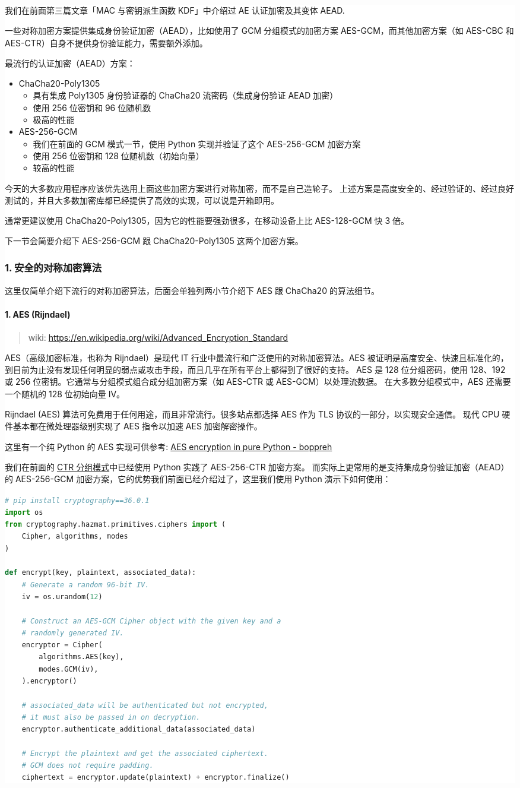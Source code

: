 我们在前面第三篇文章「MAC 与密钥派生函数 KDF」中介绍过 AE 认证加密及其变体 AEAD.

一些对称加密方案提供集成身份验证加密（AEAD），比如使用了 GCM 分组模式的加密方案 AES-GCM，而其他加密方案（如 AES-CBC 和 AES-CTR）自身不提供身份验证能力，需要额外添加。

最流行的认证加密（AEAD）方案：

- ChaCha20-Poly1305
  - 具有集成 Poly1305 身份验证器的 ChaCha20 流密码（集成身份验证 AEAD 加密）
  - 使用 256 位密钥和 96 位随机数
  - 极高的性能
- AES-256-GCM
  - 我们在前面的 GCM 模式一节，使用 Python 实现并验证了这个 AES-256-GCM 加密方案
  - 使用 256 位密钥和 128 位随机数（初始向量）
  - 较高的性能

今天的大多数应用程序应该优先选用上面这些加密方案进行对称加密，而不是自己造轮子。
上述方案是高度安全的、经过验证的、经过良好测试的，并且大多数加密库都已经提供了高效的实现，可以说是开箱即用。

通常更建议使用 ChaCha20-Poly1305，因为它的性能要强劲很多，在移动设备上比 AES-128-GCM 快 3 倍。

下一节会简要介绍下 AES-256-GCM 跟 ChaCha20-Poly1305 这两个加密方案。

### 1. 安全的对称加密算法

这里仅简单介绍下流行的对称加密算法，后面会单独列两小节介绍下 AES 跟 ChaCha20 的算法细节。

#### 1. AES (Rijndael)

>wiki: https://en.wikipedia.org/wiki/Advanced_Encryption_Standard

AES（高级加密标准，也称为 Rijndael）是现代 IT 行业中最流行和广泛使用的对称加密算法。AES 被证明是高度安全、快速且标准化的，到目前为止没有发现任何明显的弱点或攻击手段，而且几乎在所有平台上都得到了很好的支持。 AES 是 128 位分组密码，使用 128、192 或 256 位密钥。它通常与分组模式组合成分组加密方案（如 AES-CTR 或 AES-GCM）以处理流数据。
在大多数分组模式中，AES 还需要一个随机的 128 位初始向量 IV。

Rijndael (AES) 算法可免费用于任何用途，而且非常流行。很多站点都选择 AES 作为 TLS 协议的一部分，以实现安全通信。
现代 CPU 硬件基本都在微处理器级别实现了 AES 指令以加速 AES 加密解密操作。

这里有一个纯 Python 的 AES 实现可供参考: [AES encryption in pure Python - boppreh][AES encryption in pure Python - boppreh]

我们在前面的 [CTR 分组模式](#counter_mode)中已经使用 Python 实践了 AES-256-CTR 加密方案。
而实际上更常用的是支持集成身份验证加密（AEAD）的 AES-256-GCM 加密方案，它的优势我们前面已经介绍过了，这里我们使用 Python 演示下如何使用：

```python
# pip install cryptography==36.0.1
import os
from cryptography.hazmat.primitives.ciphers import (
    Cipher, algorithms, modes
)

def encrypt(key, plaintext, associated_data):
    # Generate a random 96-bit IV.
    iv = os.urandom(12)

    # Construct an AES-GCM Cipher object with the given key and a
    # randomly generated IV.
    encryptor = Cipher(
        algorithms.AES(key),
        modes.GCM(iv),
    ).encryptor()

    # associated_data will be authenticated but not encrypted,
    # it must also be passed in on decryption.
    encryptor.authenticate_additional_data(associated_data)

    # Encrypt the plaintext and get the associated ciphertext.
    # GCM does not require padding.
    ciphertext = encryptor.update(plaintext) + encryptor.finalize()
```

[cryptobook]: https://github.com/nakov/Practical-Cryptography-for-Developers-Book
[Block_cipher_mode_of_operation_wiki]: https://en.wikipedia.org/wiki/Block_cipher_mode_of_operation
[Galois/Counter_Mode_wiki]: https://en.wikipedia.org/wiki/Galois/Counter_Mode
[AES encryption in pure Python - boppreh]: https://github.com/boppreh/aes/blob/master/aes.py